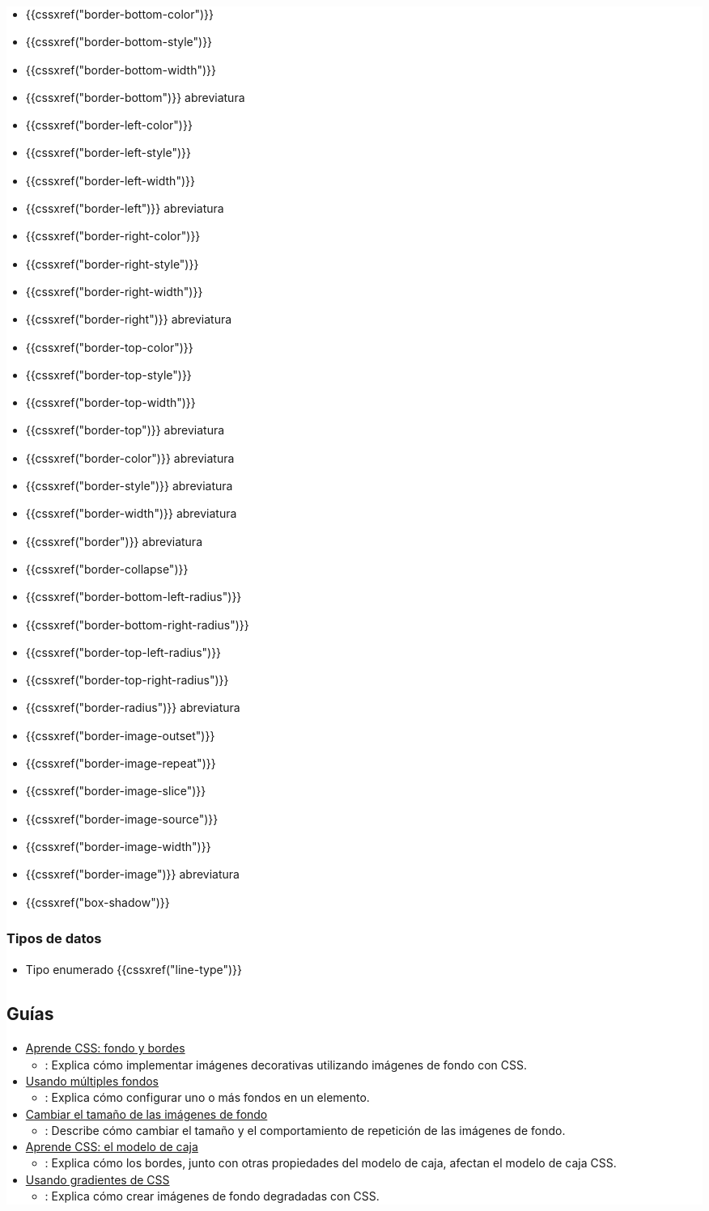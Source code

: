 - {{cssxref("border-bottom-color")}}
- {{cssxref("border-bottom-style")}}
- {{cssxref("border-bottom-width")}}
- {{cssxref("border-bottom")}} abreviatura
- {{cssxref("border-left-color")}}
- {{cssxref("border-left-style")}}
- {{cssxref("border-left-width")}}
- {{cssxref("border-left")}} abreviatura
- {{cssxref("border-right-color")}}
- {{cssxref("border-right-style")}}
- {{cssxref("border-right-width")}}
- {{cssxref("border-right")}} abreviatura
- {{cssxref("border-top-color")}}
- {{cssxref("border-top-style")}}
- {{cssxref("border-top-width")}}
- {{cssxref("border-top")}} abreviatura
- {{cssxref("border-color")}} abreviatura
- {{cssxref("border-style")}} abreviatura
- {{cssxref("border-width")}} abreviatura
- {{cssxref("border")}} abreviatura

- {{cssxref("border-collapse")}}

- {{cssxref("border-bottom-left-radius")}}
- {{cssxref("border-bottom-right-radius")}}
- {{cssxref("border-top-left-radius")}}
- {{cssxref("border-top-right-radius")}}
- {{cssxref("border-radius")}} abreviatura

- {{cssxref("border-image-outset")}}
- {{cssxref("border-image-repeat")}}
- {{cssxref("border-image-slice")}}
- {{cssxref("border-image-source")}}
- {{cssxref("border-image-width")}}
- {{cssxref("border-image")}} abreviatura

- {{cssxref("box-shadow")}}

### Tipos de datos

- Tipo enumerado {{cssxref("line-type")}}

## Guías

- [Aprende CSS: fondo y bordes](/es/docs/Learn/CSS/Building_blocks/Backgrounds_and_borders)
  - : Explica cómo implementar imágenes decorativas utilizando imágenes de fondo con CSS.
- [Usando múltiples fondos](/es/docs/Web/CSS/CSS_backgrounds_and_borders/Using_multiple_backgrounds)
  - : Explica cómo configurar uno o más fondos en un elemento.
- [Cambiar el tamaño de las imágenes de fondo](/es/docs/Web/CSS/CSS_backgrounds_and_borders/Resizing_background_images)
  - : Describe cómo cambiar el tamaño y el comportamiento de repetición de las imágenes de fondo.
- [Aprende CSS: el modelo de caja](/es/docs/Learn/CSS/Building_blocks/The_box_model)
  - : Explica cómo los bordes, junto con otras propiedades del modelo de caja, afectan el modelo de caja CSS.
- [Usando gradientes de CSS](/es/docs/Web/CSS/CSS_images/Using_CSS_gradients)
  - : Explica cómo crear imágenes de fondo degradadas con CSS.
